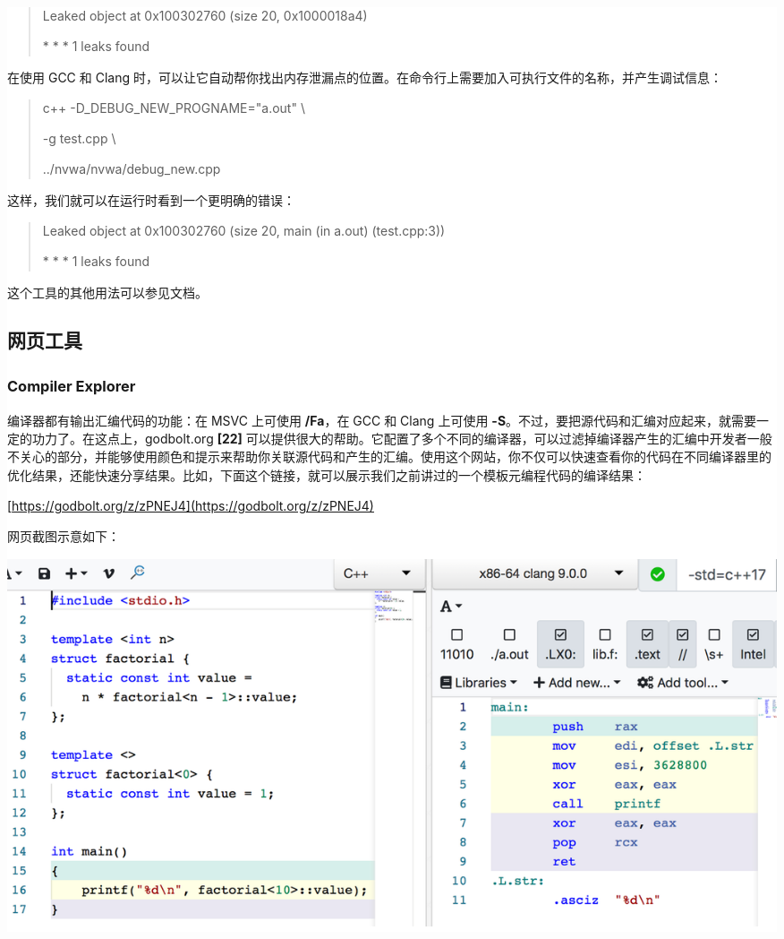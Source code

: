> Leaked object at 0x100302760 (size 20, 0x1000018a4)
> 
> \* \* \* 1 leaks found
> 


在使用 GCC 和 Clang 时，可以让它自动帮你找出内存泄漏点的位置。在命令行上需要加入可执行文件的名称，并产生调试信息：

> c++ -D_DEBUG_NEW_PROGNAME=\"a.out\" \
> 
> -g test.cpp \
> 
> ../nvwa/nvwa/debug_new.cpp
> 


这样，我们就可以在运行时看到一个更明确的错误：

> Leaked object at 0x100302760 (size 20, main (in a.out) (test.cpp:3))
> 
> \* \* \* 1 leaks found
> 


这个工具的其他用法可以参见文档。

## 网页工具 

### Compiler Explorer 

编译器都有输出汇编代码的功能：在 MSVC 上可使用 **/Fa**，在 GCC 和 Clang 上可使用 **-S**。不过，要把源代码和汇编对应起来，就需要一定的功力了。在这点上，godbolt.org **[22]** 可以提供很大的帮助。它配置了多个不同的编译器，可以过滤掉编译器产生的汇编中开发者一般不关心的部分，并能够使用颜色和提示来帮助你关联源代码和产生的汇编。使用这个网站，你不仅可以快速查看你的代码在不同编译器里的优化结果，还能快速分享结果。比如，下面这个链接，就可以展示我们之前讲过的一个模板元编程代码的编译结果：

[https://godbolt.org/z/zPNEJ4](https://godbolt.org/z/zPNEJ4)

网页截图示意如下：

![](./images/21-03.jpeg)
